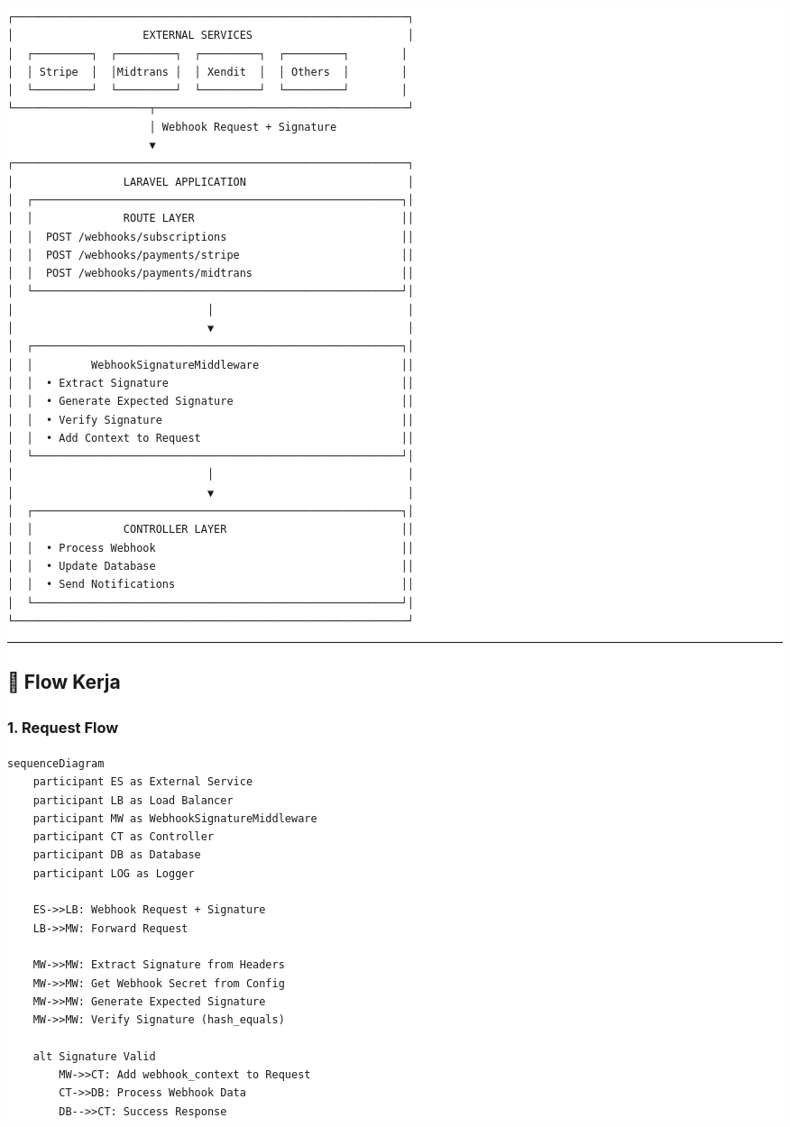 ```
┌─────────────────────────────────────────────────────────────┐
│                    EXTERNAL SERVICES                        │
│  ┌─────────┐  ┌─────────┐  ┌─────────┐  ┌─────────┐        │
│  │ Stripe  │  │Midtrans │  │ Xendit  │  │ Others  │        │
│  └─────────┘  └─────────┘  └─────────┘  └─────────┘        │
└─────────────────────┬───────────────────────────────────────┘
                      │ Webhook Request + Signature
                      ▼
┌─────────────────────────────────────────────────────────────┐
│                 LARAVEL APPLICATION                         │
│  ┌─────────────────────────────────────────────────────────┐│
│  │              ROUTE LAYER                                ││
│  │  POST /webhooks/subscriptions                           ││
│  │  POST /webhooks/payments/stripe                         ││
│  │  POST /webhooks/payments/midtrans                       ││
│  └─────────────────────────────────────────────────────────┘│
│                              │                              │
│                              ▼                              │
│  ┌─────────────────────────────────────────────────────────┐│
│  │         WebhookSignatureMiddleware                      ││
│  │  • Extract Signature                                    ││
│  │  • Generate Expected Signature                          ││
│  │  • Verify Signature                                     ││
│  │  • Add Context to Request                               ││
│  └─────────────────────────────────────────────────────────┘│
│                              │                              │
│                              ▼                              │
│  ┌─────────────────────────────────────────────────────────┐│
│  │              CONTROLLER LAYER                           ││
│  │  • Process Webhook                                      ││
│  │  • Update Database                                      ││
│  │  • Send Notifications                                   ││
│  └─────────────────────────────────────────────────────────┘│
└─────────────────────────────────────────────────────────────┘
```

---

## 🔄 **Flow Kerja**

### **1. Request Flow**

```mermaid
sequenceDiagram
    participant ES as External Service
    participant LB as Load Balancer
    participant MW as WebhookSignatureMiddleware
    participant CT as Controller
    participant DB as Database
    participant LOG as Logger

    ES->>LB: Webhook Request + Signature
    LB->>MW: Forward Request
    
    MW->>MW: Extract Signature from Headers
    MW->>MW: Get Webhook Secret from Config
    MW->>MW: Generate Expected Signature
    MW->>MW: Verify Signature (hash_equals)
    
    alt Signature Valid
        MW->>CT: Add webhook_context to Request
        CT->>DB: Process Webhook Data
        DB-->>CT: Success Response
```